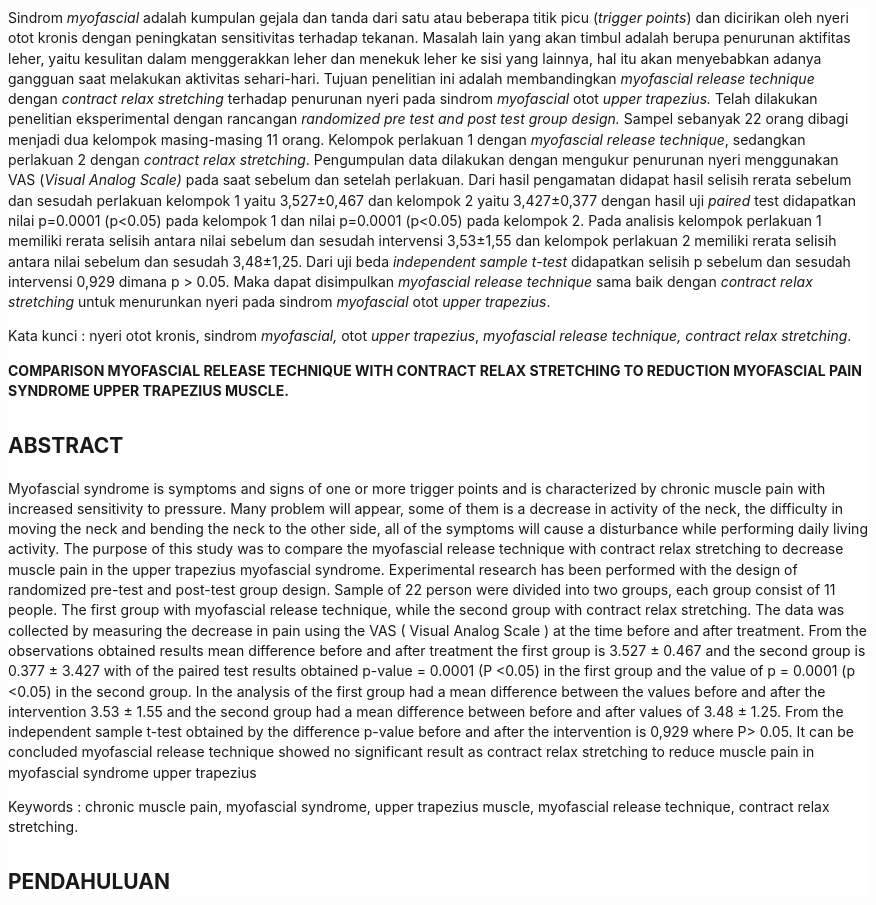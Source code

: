 <p><span class="font2">Sindrom </span><span class="font2" style="font-style:italic;">myofascial</span><span class="font2"> adalah kumpulan gejala dan tanda dari satu atau beberapa titik picu (</span><span class="font2" style="font-style:italic;">trigger points</span><span class="font2">) dan dicirikan oleh nyeri otot kronis dengan peningkatan sensitivitas terhadap tekanan. Masalah lain yang akan timbul adalah berupa penurunan aktifitas leher, yaitu kesulitan dalam menggerakkan leher dan menekuk leher ke sisi yang lainnya, hal itu akan menyebabkan adanya gangguan saat melakukan aktivitas sehari-hari. Tujuan penelitian ini adalah membandingkan </span><span class="font2" style="font-style:italic;">myofascial release technique</span><span class="font2"> dengan </span><span class="font2" style="font-style:italic;">contract relax stretching</span><span class="font2"> terhadap penurunan nyeri pada sindrom </span><span class="font2" style="font-style:italic;">myofascial</span><span class="font2"> otot </span><span class="font2" style="font-style:italic;">upper trapezius.</span><span class="font2"> Telah dilakukan penelitian eksperimental dengan rancangan </span><span class="font2" style="font-style:italic;">randomized pre test and post test group design.</span><span class="font2"> Sampel sebanyak 22 orang dibagi menjadi dua kelompok masing-masing 11 orang. Kelompok perlakuan 1 dengan </span><span class="font2" style="font-style:italic;">myofascial release technique</span><span class="font2">, sedangkan perlakuan 2 dengan </span><span class="font2" style="font-style:italic;">contract relax stretching</span><span class="font2">. Pengumpulan data dilakukan dengan mengukur penurunan nyeri menggunakan VAS (</span><span class="font2" style="font-style:italic;">Visual Analog Scale) </span><span class="font2">pada saat sebelum dan setelah perlakuan. Dari hasil pengamatan didapat hasil selisih rerata sebelum dan sesudah perlakuan kelompok 1 yaitu 3,527±0,467 dan kelompok 2 yaitu 3,427±0,377 dengan hasil uji </span><span class="font2" style="font-style:italic;">paired</span><span class="font2"> test didapatkan nilai p=0.0001 (p&lt;0.05) pada kelompok 1 dan nilai p=0.0001 (p&lt;0.05) pada kelompok 2. Pada analisis kelompok perlakuan 1 memiliki rerata selisih antara nilai sebelum dan sesudah intervensi 3,53±1,55 dan kelompok perlakuan 2 memiliki rerata selisih antara nilai sebelum dan sesudah 3,48±1,25. Dari uji beda </span><span class="font2" style="font-style:italic;">independent sample t-test</span><span class="font2"> didapatkan selisih p sebelum dan sesudah intervensi 0,929 dimana p &gt;&nbsp;0.05. Maka dapat disimpulkan </span><span class="font2" style="font-style:italic;">myofascial release technique</span><span class="font2"> sama baik dengan </span><span class="font2" style="font-style:italic;">contract relax stretching</span><span class="font2"> untuk menurunkan nyeri pada sindrom </span><span class="font2" style="font-style:italic;">myofascial</span><span class="font2"> otot </span><span class="font2" style="font-style:italic;">upper trapezius</span><span class="font2">.</span></p>
<p><span class="font2">Kata kunci : nyeri otot kronis, sindrom </span><span class="font2" style="font-style:italic;">myofascial,</span><span class="font2"> otot </span><span class="font2" style="font-style:italic;">upper trapezius</span><span class="font2">, </span><span class="font2" style="font-style:italic;">myofascial release technique, contract relax stretching</span><span class="font2">.</span></p>
<p><span class="font3" style="font-weight:bold;">COMPARISON MYOFASCIAL RELEASE TECHNIQUE WITH CONTRACT RELAX STRETCHING TO REDUCTION MYOFASCIAL PAIN SYNDROME UPPER TRAPEZIUS MUSCLE.</span></p>
<h2><a name="bookmark6"></a><span class="font2" style="font-weight:bold;"><a name="bookmark7"></a>ABSTRACT</span></h2>
<p><span class="font2">Myofascial syndrome is symptoms and signs of one or more trigger points and is characterized by chronic muscle pain with increased sensitivity to pressure. Many problem will appear, some of them is a decrease in activity of the neck, the difficulty in moving the neck and bending the neck to the other side, all of the symptoms will cause a disturbance while performing daily living activity. The purpose of this study was to compare the myofascial release technique with contract relax stretching to decrease muscle pain in the upper trapezius myofascial syndrome. Experimental research has been performed with the design of randomized pre-test and post-test group design. Sample of 22 person were divided into two groups, each group consist of 11 people. The first group with myofascial release technique, while the second group with contract relax stretching. The data was collected by measuring the decrease in pain using the VAS ( Visual Analog Scale ) at the time before and after treatment. From the observations obtained results mean difference before and after treatment the first group is 3.527 ± 0.467 and the second group is 0.377 ± 3.427 with of the paired test results obtained p-value = 0.0001 (P &lt;0.05) in the first group and the value of p = 0.0001 (p &lt;0.05) in the second group. In the analysis of the first group had a mean difference between the values before and after the intervention 3.53 ± 1.55 and the second group had a mean difference between before and after values of 3.48 ± 1.25. From the independent sample t-test obtained by the difference p-value before and after the intervention is 0,929 where P&gt; 0.05. It can be concluded myofascial release technique showed no significant result as contract relax stretching to reduce muscle pain in myofascial syndrome upper trapezius</span></p>
<p><span class="font2">Keywords : chronic muscle pain, myofascial syndrome, upper trapezius muscle, myofascial release technique, contract relax stretching.</span></p>
<h2><a name="bookmark8"></a><span class="font2" style="font-weight:bold;"><a name="bookmark9"></a>PENDAHULUAN</span></h2>
